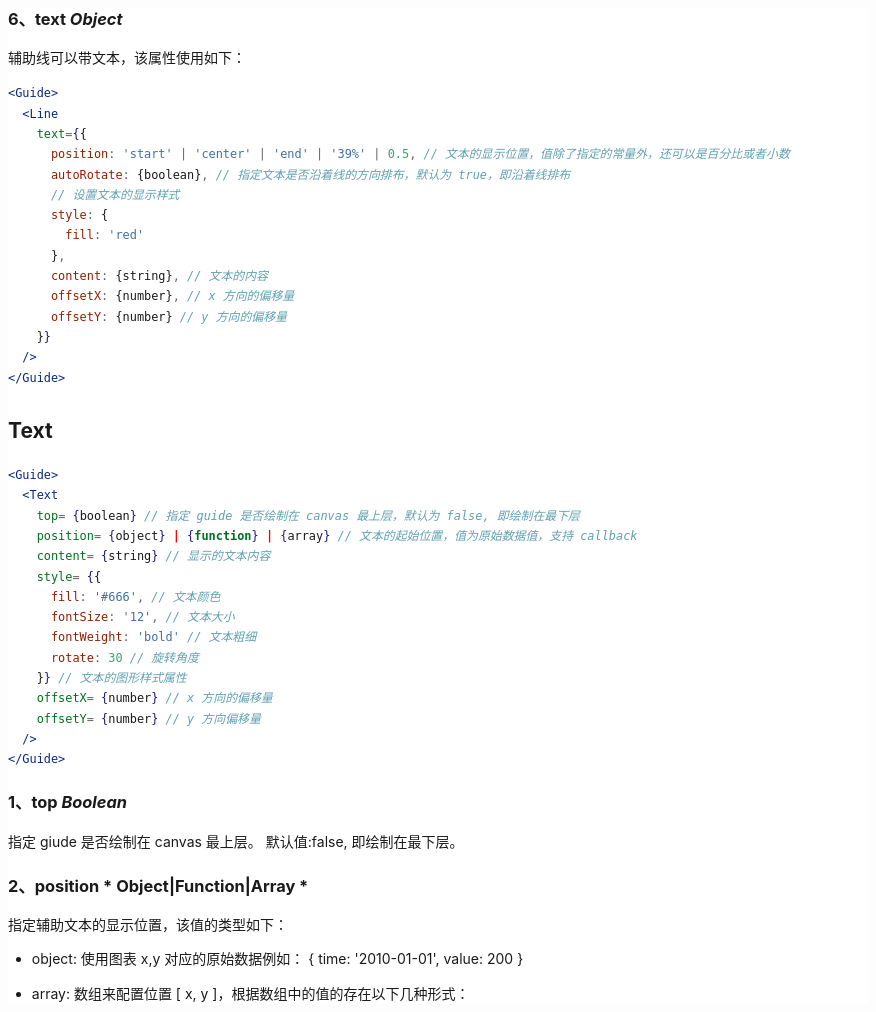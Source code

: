 ### 6、text *Object*
辅助线可以带文本，该属性使用如下：
```jsx
<Guide>
  <Line
    text={{
      position: 'start' | 'center' | 'end' | '39%' | 0.5, // 文本的显示位置，值除了指定的常量外，还可以是百分比或者小数
      autoRotate: {boolean}, // 指定文本是否沿着线的方向排布，默认为 true，即沿着线排布
      // 设置文本的显示样式
      style: {
        fill: 'red'
      },
      content: {string}, // 文本的内容
      offsetX: {number}, // x 方向的偏移量
      offsetY: {number} // y 方向的偏移量
    }}
  />
</Guide>
```

<span id = "text"></span>

## Text

```jsx
<Guide>
  <Text
    top= {boolean} // 指定 guide 是否绘制在 canvas 最上层，默认为 false, 即绘制在最下层
    position= {object} | {function} | {array} // 文本的起始位置，值为原始数据值，支持 callback
    content= {string} // 显示的文本内容
    style= {{
      fill: '#666', // 文本颜色
      fontSize: '12', // 文本大小
      fontWeight: 'bold' // 文本粗细
      rotate: 30 // 旋转角度
    }} // 文本的图形样式属性
    offsetX= {number} // x 方向的偏移量
    offsetY= {number} // y 方向偏移量
  />
</Guide>
```
### 1、top 	*Boolean*
指定 giude 是否绘制在 canvas 最上层。
默认值:false, 即绘制在最下层。

### 2、position 	* Object|Function|Array *
指定辅助文本的显示位置，该值的类型如下：

- object: 使用图表 x,y 对应的原始数据例如： { time: '2010-01-01', value: 200 }

- array: 数组来配置位置 [ x, y ]，根据数组中的值的存在以下几种形式：
